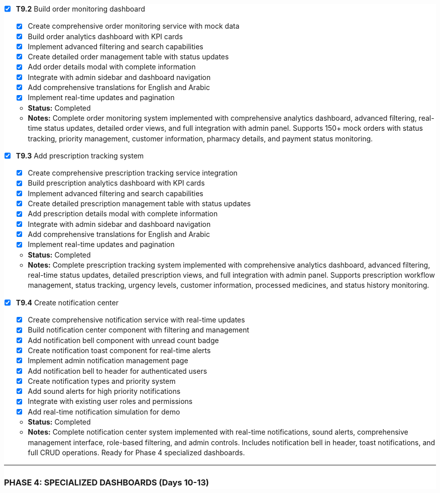 - [x] **T9.2** Build order monitoring dashboard

    - [x] Create comprehensive order monitoring service with mock data
    - [x] Build order analytics dashboard with KPI cards
    - [x] Implement advanced filtering and search capabilities
    - [x] Create detailed order management table with status updates
    - [x] Add order details modal with complete information
    - [x] Integrate with admin sidebar and dashboard navigation
    - [x] Add comprehensive translations for English and Arabic
    - [x] Implement real-time updates and pagination
    - **Status:** Completed
    - **Notes:** Complete order monitoring system implemented with comprehensive analytics dashboard, advanced filtering, real-time status updates, detailed order views, and full integration with admin panel. Supports 150+ mock orders with status tracking, priority management, customer information, pharmacy details, and payment status monitoring.

- [x] **T9.3** Add prescription tracking system

    - [x] Create comprehensive prescription tracking service integration
    - [x] Build prescription analytics dashboard with KPI cards
    - [x] Implement advanced filtering and search capabilities
    - [x] Create detailed prescription management table with status updates
    - [x] Add prescription details modal with complete information
    - [x] Integrate with admin sidebar and dashboard navigation
    - [x] Add comprehensive translations for English and Arabic
    - [x] Implement real-time updates and pagination
    - **Status:** Completed
    - **Notes:** Complete prescription tracking system implemented with comprehensive analytics dashboard, advanced filtering, real-time status updates, detailed prescription views, and full integration with admin panel. Supports prescription workflow management, status tracking, urgency levels, customer information, processed medicines, and status history monitoring.

- [x] **T9.4** Create notification center

    - [x] Create comprehensive notification service with real-time updates
    - [x] Build notification center component with filtering and management
    - [x] Add notification bell component with unread count badge
    - [x] Create notification toast component for real-time alerts
    - [x] Implement admin notification management page
    - [x] Add notification bell to header for authenticated users
    - [x] Create notification types and priority system
    - [x] Add sound alerts for high priority notifications
    - [x] Integrate with existing user roles and permissions
    - [x] Add real-time notification simulation for demo
    - **Status:** Completed
    - **Notes:** Complete notification center system implemented with real-time notifications, sound alerts, comprehensive management interface, role-based filtering, and admin controls. Includes notification bell in header, toast notifications, and full CRUD operations. Ready for Phase 4 specialized dashboards.

---

### **PHASE 4: SPECIALIZED DASHBOARDS (Days 10-13)**

